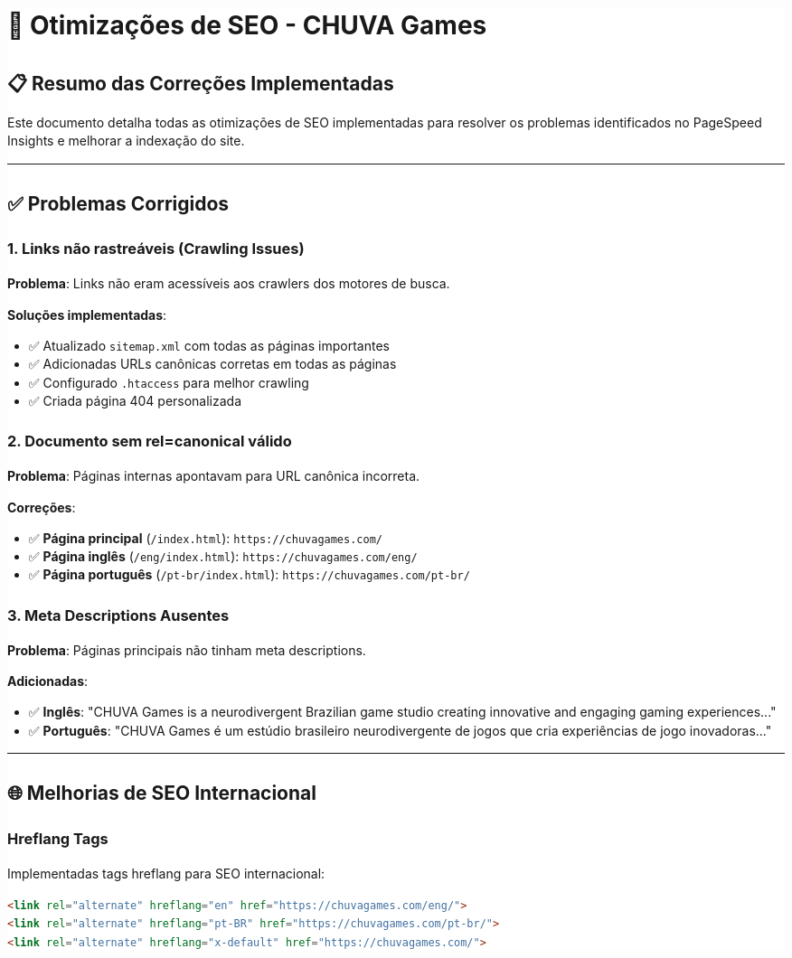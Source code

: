 # 🚀 Otimizações de SEO - CHUVA Games

## 📋 Resumo das Correções Implementadas

Este documento detalha todas as otimizações de SEO implementadas para resolver os problemas identificados no PageSpeed Insights e melhorar a indexação do site.

---

## ✅ Problemas Corrigidos

### 1. **Links não rastreáveis (Crawling Issues)**

**Problema**: Links não eram acessíveis aos crawlers dos motores de busca.

**Soluções implementadas**:
- ✅ Atualizado `sitemap.xml` com todas as páginas importantes
- ✅ Adicionadas URLs canônicas corretas em todas as páginas
- ✅ Configurado `.htaccess` para melhor crawling
- ✅ Criada página 404 personalizada

### 2. **Documento sem rel=canonical válido**

**Problema**: Páginas internas apontavam para URL canônica incorreta.

**Correções**:
- ✅ **Página principal** (`/index.html`): `https://chuvagames.com/`
- ✅ **Página inglês** (`/eng/index.html`): `https://chuvagames.com/eng/`
- ✅ **Página português** (`/pt-br/index.html`): `https://chuvagames.com/pt-br/`

### 3. **Meta Descriptions Ausentes**

**Problema**: Páginas principais não tinham meta descriptions.

**Adicionadas**:
- ✅ **Inglês**: "CHUVA Games is a neurodivergent Brazilian game studio creating innovative and engaging gaming experiences..."
- ✅ **Português**: "CHUVA Games é um estúdio brasileiro neurodivergente de jogos que cria experiências de jogo inovadoras..."

---

## 🌐 Melhorias de SEO Internacional

### Hreflang Tags

Implementadas tags hreflang para SEO internacional:

```html
<link rel="alternate" hreflang="en" href="https://chuvagames.com/eng/">
<link rel="alternate" hreflang="pt-BR" href="https://chuvagames.com/pt-br/">
<link rel="alternate" hreflang="x-default" href="https://chuvagames.com/">
```
